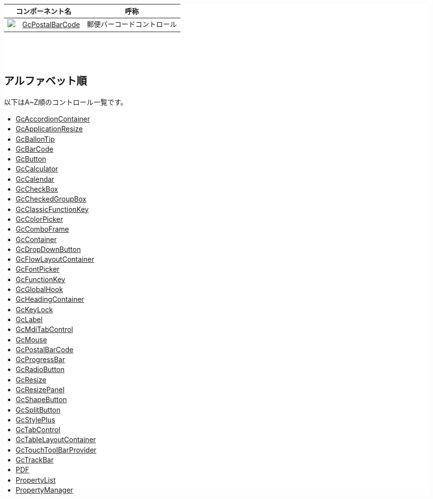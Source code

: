 | コンポーネント名 | 呼称 |
| --- | --- |
| ![](/DOCUMENT_SITE_LINK_PREFIX_HERE/document-site-files/images/06fadbb1-c461-433a-b385-ae4966e56069/images/toolbox.gcpostalbarcode.png)　[GcPostalBarCode](gcdocsite__documentlink?toc-item-id=0730a06f-f335-417d-a155-281c74621ac0) | 郵便バーコードコントロール |

<br /><br />

## アルファベット順

以下はA~Z順のコントロール一覧です。

*   [GcAccordionContainer](gcdocsite__documentlink?toc-item-id=86a13292-d79a-4a19-ad7a-87bb6ba9036a)
*   [GcApplicationResize](gcdocsite__documentlink?toc-item-id=9d6e3991-6aca-44c1-acfd-236ba66bd808)
*   [GcBallonTip](gcdocsite__documentlink?toc-item-id=004e265f-b567-4c9f-8aee-3affb3902b5c)
*   [GcBarCode](gcdocsite__documentlink?toc-item-id=ca937467-d4b9-4c07-8416-7f55a77e60cb)
*   [GcButton](gcdocsite__documentlink?toc-item-id=2a763373-6f6a-4d64-a251-8934cf77633c)
*   [GcCalculator](gcdocsite__documentlink?toc-item-id=020d253d-f12e-416d-84be-0aabaf1bce55)
*   [GcCalendar](gcdocsite__documentlink?toc-item-id=bb84a3bc-1bcc-472f-bc6e-ecba682743ea)
*   [GcCheckBox](gcdocsite__documentlink?toc-item-id=55f81d94-ca8a-46eb-b816-40280968aa1b)
*   [GcCheckedGroupBox](gcdocsite__documentlink?toc-item-id=0e22aa1a-10fd-4384-8e55-fb152bcb8865)
*   [GcClassicFunctionKey](gcdocsite__documentlink?toc-item-id=657de385-26c7-4db1-ab0f-f6f30e8a6d65)
*   [GcColorPicker](gcdocsite__documentlink?toc-item-id=dea82734-2138-4d03-affc-231d40f2f3b5)
*   [GcComboFrame](gcdocsite__documentlink?toc-item-id=46b2c5fc-42b5-412a-8fc6-3abb9fac0188)
*   [GcContainer](gcdocsite__documentlink?toc-item-id=6d2b9edf-9c20-4c51-9f3d-5437c28230b5)
*   [GcDropDownButton](gcdocsite__documentlink?toc-item-id=992228f0-0fea-472c-a341-57da1b77e6df)
*   [GcFlowLayoutContainer](gcdocsite__documentlink?toc-item-id=1d1b19b3-7b14-4dde-95a0-1b6248c94e83)
*   [GcFontPicker](gcdocsite__documentlink?toc-item-id=a5a23ee3-4400-44e1-a1b7-50e6fd584a7d)
*   [GcFunctionKey](gcdocsite__documentlink?toc-item-id=60df31c2-966b-45a6-8e2d-17cc4f844f1a)
*   [GcGlobalHook](gcdocsite__documentlink?toc-item-id=51333e04-91fc-43af-a180-c9be06b2faa3)
*   [GcHeadingContainer](gcdocsite__documentlink?toc-item-id=e57b85c0-1c0f-4351-a124-a27f78707129)
*   [GcKeyLock](gcdocsite__documentlink?toc-item-id=ac431b93-a652-4379-913e-721b58e87e81)
*   [GcLabel](gcdocsite__documentlink?toc-item-id=40f5c3ca-e4f8-47ac-aff9-746a680da7a3)
*   [GcMdiTabControl](gcdocsite__documentlink?toc-item-id=57b0923d-c712-4977-be76-131fface238b)
*   [GcMouse](gcdocsite__documentlink?toc-item-id=751817cf-dba1-4d77-b5a3-edde37a466fb)
*   [GcPostalBarCode](gcdocsite__documentlink?toc-item-id=0730a06f-f335-417d-a155-281c74621ac0)
*   [GcProgressBar](gcdocsite__documentlink?toc-item-id=d33d3278-ef9c-4ab3-906a-e06a035034f7)
*   [GcRadioButton](gcdocsite__documentlink?toc-item-id=f1f38089-4d35-4bd2-8585-9566ec9f22a3)
*   [GcResize](gcdocsite__documentlink?toc-item-id=c6236e6b-997c-4467-a621-6b948e8aec54)
*   [GcResizePanel](gcdocsite__documentlink?toc-item-id=82b95d13-90fd-4ceb-83ae-488127a42426)
*   [GcShapeButton](gcdocsite__documentlink?toc-item-id=b46c6785-0757-4949-a188-75db44c47bb4)
*   [GcSplitButton](gcdocsite__documentlink?toc-item-id=7da7aa65-1e3b-4f39-b542-da0459d6ef6e)
*   [GcStylePlus](gcdocsite__documentlink?toc-item-id=4cd3f681-c14f-4e73-ad72-6bb6a9f9339f)
*   [GcTabControl](gcdocsite__documentlink?toc-item-id=41227543-a14d-488d-96ed-f61052baefe4)
*   [GcTableLayoutContainer](gcdocsite__documentlink?toc-item-id=dfe84822-febb-4c74-b053-7b94c51f6728)
*   [GcTouchToolBarProvider](gcdocsite__documentlink?toc-item-id=f1b374d4-b282-48c4-ac60-87ca625277bf)
*   [GcTrackBar](gcdocsite__documentlink?toc-item-id=07572d2a-68e6-42e4-95d5-5d270d812b21)
*   [PDF](gcdocsite__documentlink?toc-item-id=6af94772-84b8-46d7-b783-18b250ad8556)
*   [PropertyList](gcdocsite__documentlink?toc-item-id=d5b1766a-c4ad-4ec2-aa9b-cc48760de210)
*   [PropertyManager](gcdocsite__documentlink?toc-item-id=2a58bcc5-86cb-40c3-86ec-4449e8d29c3a)

